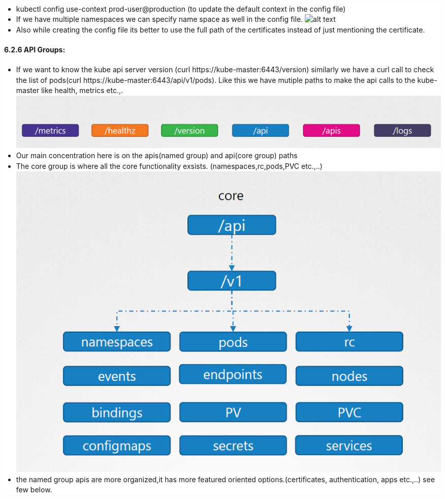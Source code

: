 - kubectl config use-context prod-user@production (to update the default context in the config file)
- If we have multiple namespaces we can specify name space as well in the config file.
 ![alt text](imgs/kubeconfig2.PNG "")
- Also while creating the config file its better to use the full path of the certificates instead of just mentioning the certificate.

#### 6.2.6 API Groups:
- If we want to know the kube api server version (curl https://kube-master:6443/version) similarly we have a curl call to check the list of pods(curl https://kube-master:6443/api/v1/pods). Like this we have mutiple paths to make the api calls to the kube-master like health, metrics etc.,.
 ![alt text](imgs/api.PNG "")
- Our main concentration here is on the apis(named group) and api(core group) paths
- The core group is where all the core functionality exsists. (namespaces,rc,pods,PVC etc.,..)
 ![alt text](imgs/api1.PNG "")
- the named group apis are more organized,it has more featured oriented options.(certificates, authentication, apps etc.,..) see few below.